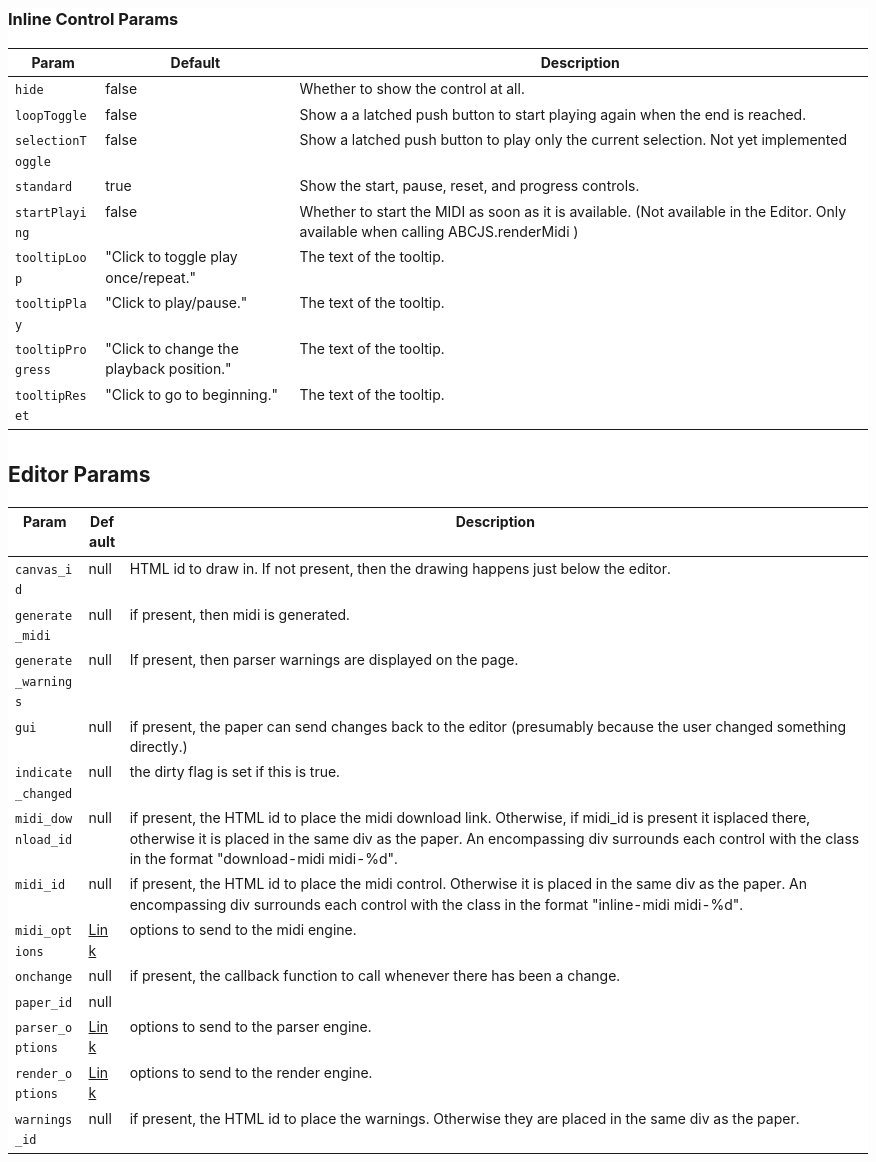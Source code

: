 
### Inline Control Params
| Param              | Default                                  | Description |
| ---                | ---                                      | ---         |
| `hide`             | false                                    | Whether to show the control at all. |
| `loopToggle`       | false                                    | Show a a latched push button to start playing again when the end is reached. |
| `selectionToggle`  | false                                    | Show a latched push button to play only the current selection. Not yet implemented |
| `standard`         | true                                     | Show the start, pause, reset, and progress controls. |
| `startPlaying`     | false                                    | Whether to start the MIDI as soon as it is available. (Not available in the Editor. Only available when calling ABCJS.renderMidi ) |
| `tooltipLoop`      | "Click to toggle play once/repeat."      | The text of the tooltip. |
| `tooltipPlay`      | "Click to play/pause."                   | The text of the tooltip. |
| `tooltipProgress`  | "Click to change the playback position." | The text of the tooltip. |
| `tooltipReset`     | "Click to go to beginning."              | The text of the tooltip. |


## Editor Params
| Param               | Default                | Description |
| ---                 | ---                    | ---         |
| `canvas_id`         | null                   | HTML id to draw in. If not present, then the drawing happens just below the editor. |
| `generate_midi`     | null                   | if present, then midi is generated. |
| `generate_warnings` | null                   | If present, then parser warnings are displayed on the page. |
| `gui`               | null                   | if present, the paper can send changes back to the editor (presumably because the user changed something directly.) |
| `indicate_changed`  | null                   | the dirty flag is set if this is true. |
| `midi_download_id`  | null                   | if present, the HTML id to place the midi download link. Otherwise, if midi_id is present it isplaced there, otherwise it is placed in the same div as the paper. An encompassing div surrounds each control with the class in the format "download-midi midi-%d". |
| `midi_id`           | null                   | if present, the HTML id to place the midi control. Otherwise it is placed in the same div as the  paper. An encompassing div surrounds each control with the class in the format "inline-midi midi-%d". |
| `midi_options`      | [Link](#midi-params)   | options to send to the midi engine. |
| `onchange`          | null                   | if present, the callback function to call whenever there has been a change. |
| `paper_id`          | null                   | |
| `parser_options`    | [Link](#parser-params) | options to send to the parser engine. |
| `render_options`    | [Link](#render-params) | options to send to the render engine. |
| `warnings_id`       | null                   | if present, the HTML id to place the warnings. Otherwise they are placed in the same div as the  paper. |
